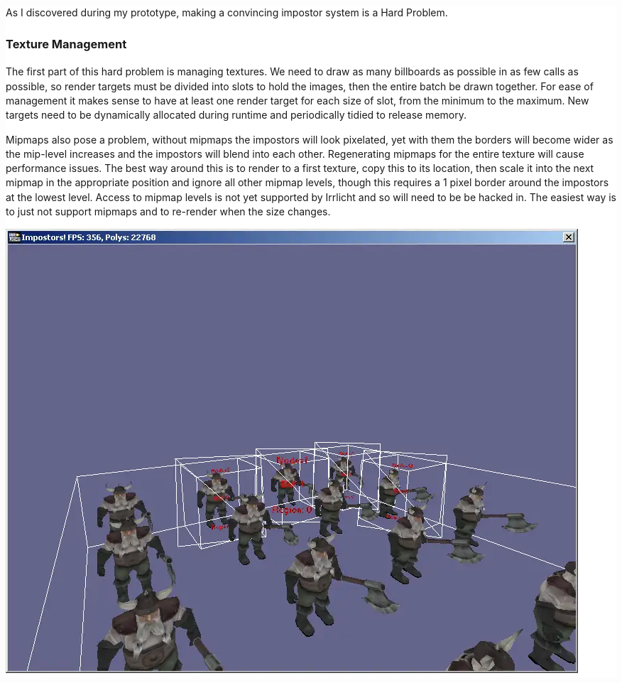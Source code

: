 As I discovered during my prototype, making a convincing impostor system is
a Hard Problem.

### Texture Management

The first part of this hard problem is managing textures. We need to draw as
many billboards as possible in as few calls as possible, so render targets
must be divided into slots to hold the images, then the entire batch be drawn
together. For ease of management it makes sense to have at least one render
target for each size of slot, from the minimum to the maximum. New targets
need to be dynamically allocated during runtime and periodically tidied to
release memory.

Mipmaps also pose a problem, without mipmaps the impostors will look
pixelated, yet with them the borders will become wider as the mip-level
increases and the impostors will blend into each other. Regenerating mipmaps
for the entire texture will cause performance issues. The best way around this
is to render to a first texture, copy this to its location, then scale it into
the next mipmap in the appropriate position and ignore all other mipmap levels,
though this requires a 1 pixel border around the impostors at the lowest level.
Access to mipmap levels is not yet supported by Irrlicht and so will need to be
be hacked in. The easiest way is to just not support mipmaps and to re-render
when the size changes.

![textures](texture_slots.webp)
